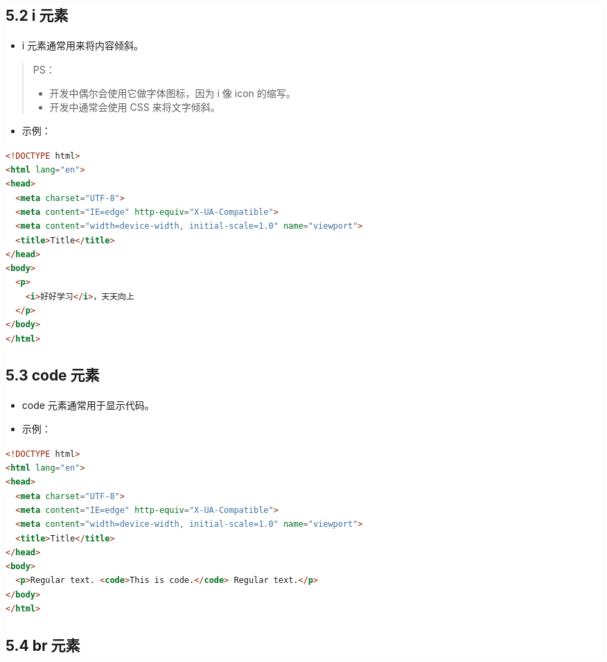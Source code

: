 ## 5.2 i 元素

* i 元素通常用来将内容倾斜。

> PS：
>
> * 开发中偶尔会使用它做字体图标，因为 i 像 icon 的缩写。
> * 开发中通常会使用 CSS 来将文字倾斜。



* 示例：

```html
<!DOCTYPE html>
<html lang="en">
<head>
  <meta charset="UTF-8">
  <meta content="IE=edge" http-equiv="X-UA-Compatible">
  <meta content="width=device-width, initial-scale=1.0" name="viewport">
  <title>Title</title>
</head>
<body>
  <p>
    <i>好好学习</i>，天天向上
  </p>
</body>
</html>
```

## 5.3 code 元素

* code 元素通常用于显示代码。



* 示例：

```html
<!DOCTYPE html>
<html lang="en">
<head>
  <meta charset="UTF-8">
  <meta content="IE=edge" http-equiv="X-UA-Compatible">
  <meta content="width=device-width, initial-scale=1.0" name="viewport">
  <title>Title</title>
</head>
<body>
  <p>Regular text. <code>This is code.</code> Regular text.</p>
</body>
</html>
```

## 5.4 br 元素
